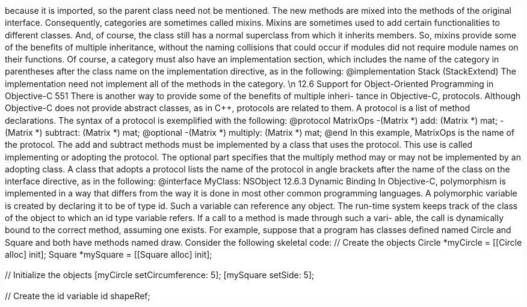 because it is imported, so the parent class need not be mentioned. The new 
methods are mixed into the methods of the original interface. Consequently, 
categories are sometimes called mixins. Mixins are sometimes used to add 
certain functionalities to different classes. And, of course, the class still has a 
normal superclass from which it inherits members. So, mixins provide some of 
the benefits of multiple inheritance, without the naming collisions that could 
occur if modules did not require module names on their functions. Of course, 
a category must also have an implementation section, which includes the name 
of the category in parentheses after the class name on the implementation 
directive, as in the following:
@implementation Stack (StackExtend)
The implementation need not implement all of the methods in the category.
\n 12.6 Support for Object-Oriented Programming in Objective-C     551
There is another way to provide some of the benefits of multiple inheri-
tance in Objective-C, protocols. Although Objective-C does not provide 
abstract classes, as in C++, protocols are related to them. A protocol is a list of 
method declarations. The syntax of a protocol is exemplified with the following:
@protocol MatrixOps
  -(Matrix *) add: (Matrix *) mat;
  -(Matrix *) subtract: (Matrix *) mat;
@optional
  -(Matrix *) multiply: (Matrix *) mat;
@end
In this example, MatrixOps is the name of the protocol. The add and 
 subtract methods must be implemented by a class that uses the protocol. 
This use is called implementing or adopting the protocol. The optional part 
specifies that the multiply method may or may not be implemented by an 
adopting class.
A class that adopts a protocol lists the name of the protocol in angle brackets 
after the name of the class on the interface directive, as in the following:
@interface MyClass: NSObject <YourProtocol>
12.6.3 Dynamic Binding
In Objective-C, polymorphism is implemented in a way that differs from the 
way it is done in most other common programming languages. A polymorphic 
variable is created by declaring it to be of type id. Such a variable can reference 
any object. The run-time system keeps track of the class of the object to which 
an id type variable refers. If a call to a method is made through such a vari-
able, the call is dynamically bound to the correct method, assuming one exists.
For example, suppose that a program has classes defined named Circle 
and Square and both have methods named draw. Consider the following 
skeletal code:
// Create the objects
Circle *myCircle = [[Circle alloc] init];
Square *mySquare = [[Square alloc] init];
 
// Initialize the objects
[myCircle setCircumference: 5];
[mySquare setSide: 5];
 
// Create the id variable
id shapeRef;
 